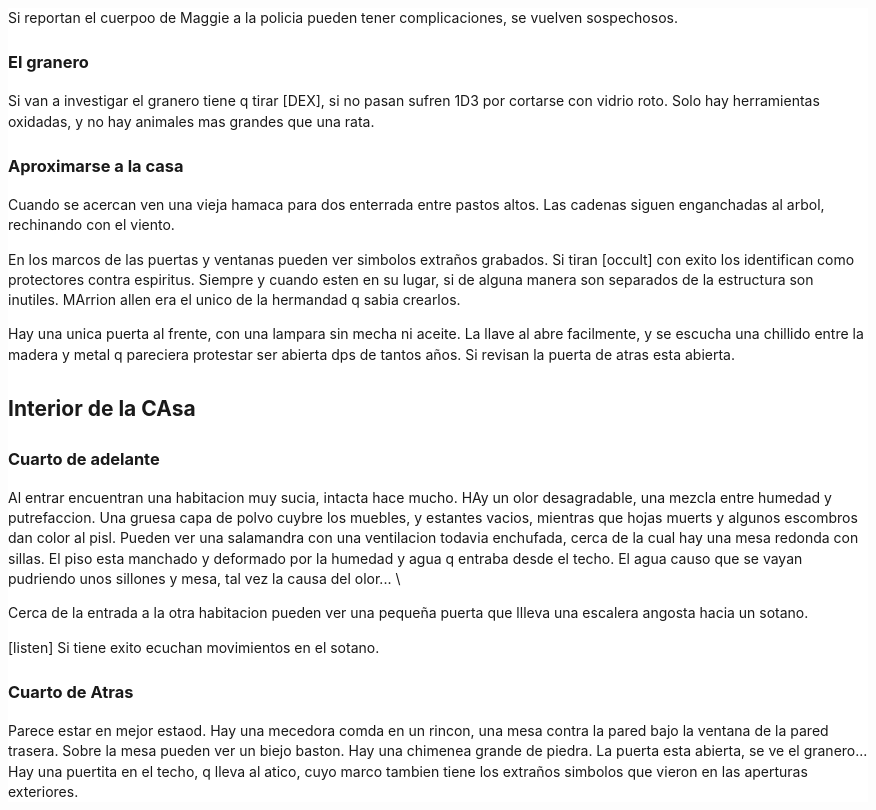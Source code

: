 Si reportan el cuerpoo de Maggie a la policia pueden tener complicaciones, se vuelven sospechosos.


### El granero

Si van a investigar el granero tiene q tirar [DEX], si no pasan sufren 1D3 por cortarse con vidrio roto. Solo hay
herramientas oxidadas, y no hay animales mas grandes que una rata.

### Aproximarse a la casa

Cuando se acercan ven una vieja hamaca para dos enterrada entre pastos altos. Las cadenas siguen enganchadas al arbol,
rechinando con el viento.

En los marcos de las puertas y ventanas pueden ver simbolos extraños grabados. Si tiran [occult] con exito los
identifican como protectores contra espiritus. Siempre y cuando esten en su lugar, si de alguna manera son separados de
la estructura son inutiles. MArrion allen era el unico de la hermandad q sabia crearlos.

Hay una unica puerta al frente, con una lampara sin mecha ni aceite. La llave al abre facilmente, y se escucha una
chillido entre la madera y metal q pareciera protestar ser abierta dps de tantos años.
Si revisan la puerta de atras esta abierta.

## Interior de la CAsa

### Cuarto de adelante

Al entrar encuentran una habitacion muy sucia, intacta hace mucho. HAy un olor desagradable, una mezcla entre humedad y
putrefaccion. Una gruesa capa de polvo cuybre los muebles, y estantes vacios, mientras que hojas muerts y algunos
escombros dan color al pisl. Pueden ver una salamandra con una ventilacion todavia enchufada, cerca de la cual hay una
mesa redonda con sillas. El piso esta manchado y deformado por la humedad y agua q entraba desde el techo. El agua causo
que se vayan pudriendo unos sillones y mesa, tal vez la causa del olor... \

Cerca de la entrada a la otra habitacion pueden ver una pequeña puerta que llleva una escalera angosta hacia un sotano.

[listen] Si tiene exito ecuchan movimientos en el sotano.

### Cuarto de Atras

Parece estar en mejor estaod. Hay una mecedora comda en un rincon, una mesa contra la pared bajo la ventana de la pared
trasera.
Sobre la mesa pueden ver un biejo baston. Hay una chimenea grande de piedra. La puerta esta abierta, se ve el granero...
Hay una puertita en el techo, q lleva al atico, cuyo marco tambien tiene los extraños simbolos que vieron en las
aperturas exteriores.
